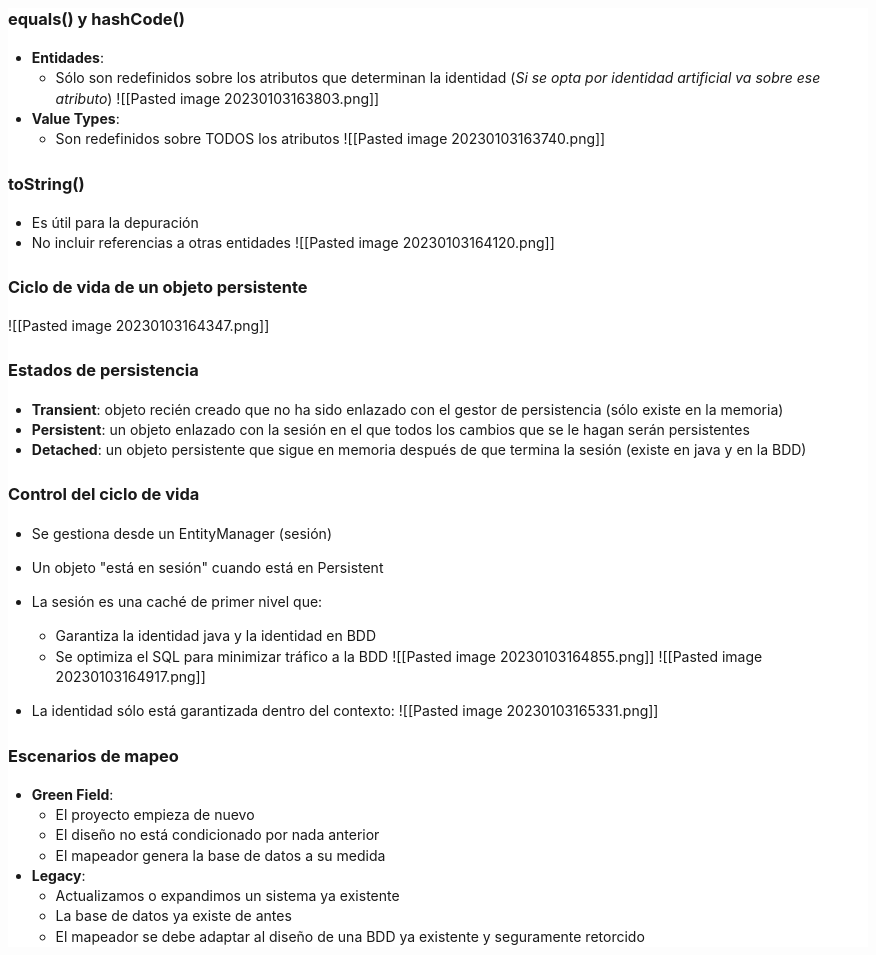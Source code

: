 ### equals() y hashCode()

- **Entidades**:
	- Sólo son redefinidos sobre los atributos que determinan la identidad (*Si se opta por identidad artificial va sobre ese atributo*)
	![[Pasted image 20230103163803.png]]
- **Value Types**:
	- Son redefinidos sobre TODOS los atributos
	![[Pasted image 20230103163740.png]]

### toString()

- Es útil para la depuración
- No incluir referencias a otras entidades
![[Pasted image 20230103164120.png]]

### Ciclo de vida de un objeto persistente
![[Pasted image 20230103164347.png]]

### Estados de persistencia

- **Transient**: objeto recién creado que no ha sido enlazado con el gestor de persistencia (sólo existe en la memoria)
- **Persistent**: un objeto enlazado con la sesión en el que todos los cambios que se le hagan serán persistentes
- **Detached**: un objeto persistente que sigue en memoria después de que termina la sesión (existe en java y en la BDD)

### Control del ciclo de vida

- Se gestiona desde un EntityManager (sesión)
- Un objeto "está en sesión" cuando está en Persistent
- La sesión es una caché de primer nivel que:
	- Garantiza la identidad java y la identidad en BDD
	- Se optimiza el SQL para minimizar tráfico a la BDD
![[Pasted image 20230103164855.png]]
![[Pasted image 20230103164917.png]]

- La identidad sólo está garantizada dentro del contexto:
![[Pasted image 20230103165331.png]]

### Escenarios de mapeo

- **Green Field**:
	- El proyecto empieza de nuevo
	- El diseño no está condicionado por nada anterior
	- El mapeador genera la base de datos a su medida
- **Legacy**:
	- Actualizamos o expandimos un sistema ya existente
	- La base de datos ya existe de antes
	- El mapeador se debe adaptar al diseño de una BDD ya existente y seguramente retorcido
